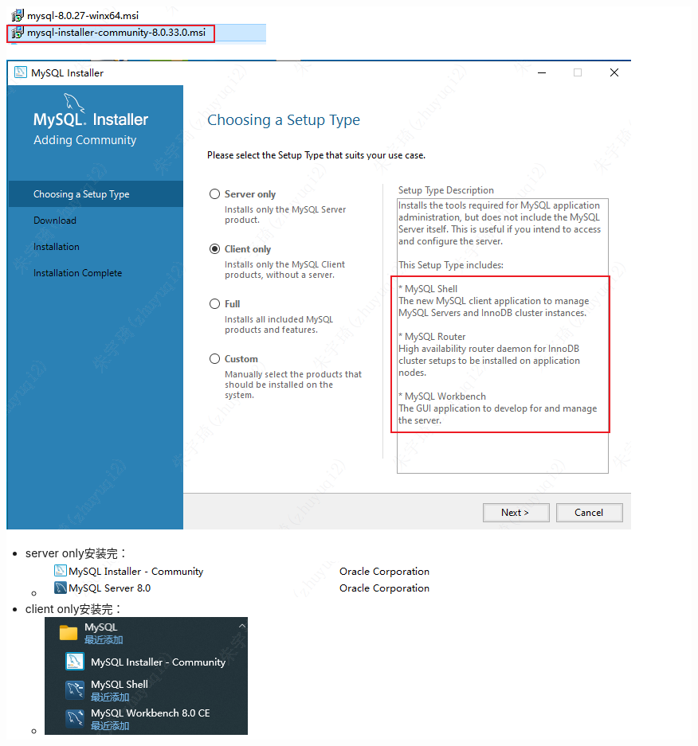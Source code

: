![](attachments/2023-08-18.png)

![](attachments/2023-07-03.png)

- server only安装完：
	- ![](attachments/2023-07-03-2.png)
- client only安装完：
	- ![](attachments/2023-07-03-1.png)
